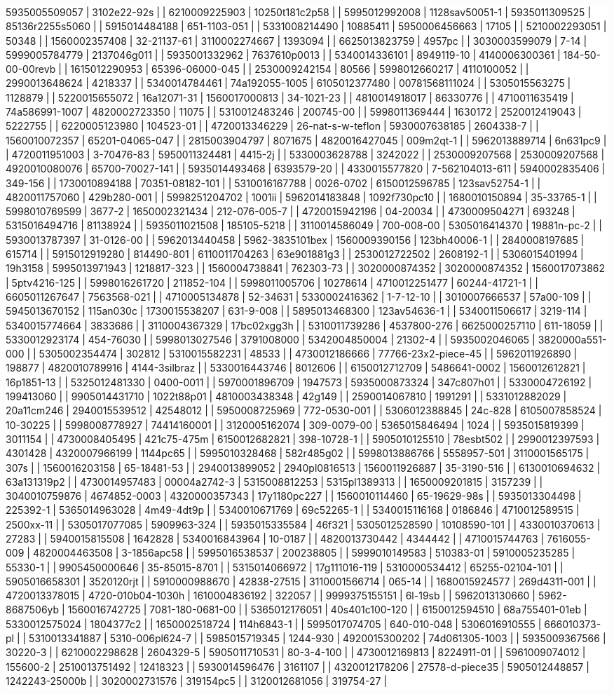 5935005509057 | 3102e22-92s |  | 6210009225903 | 10250t181c2p58 |  | 5995012992008 | 1128sav50051-1 | 
5935011309525 | 85136r2255s5060 |  | 5915014484188 | 651-1103-051 |  | 5331008214490 | 10885411 | 
5950006456663 | 17105 |  | 5210002293051 | 50348 |  | 1560002357408 | 32-21137-61 | 
3110002274667 | 1393094 |  | 6625013823759 | 4957pc |  | 3030003599079 | 7-14 | 
5999005784779 | 2137046g011 |  | 5935001332962 | 7637610p0013 |  | 5340014336101 | 8949119-10 | 
4140006300361 | 184-50-00-00revb |  | 1615012290953 | 65396-06000-045 |  | 2530009242154 | 80566 | 
5998012660217 | 4110100052 |  | 2990013648624 | 4218337 |  | 5340014784461 | 74a192055-1005 | 
6105012377480 | 00781568111024 |  | 5305015563275 | 1128879 |  | 5220015655072 | 16a12071-31 | 
1560017000813 | 34-1021-23 |  | 4810014918017 | 86330776 |  | 4710011635419 | 74a586991-1007 | 
4820002723350 | 11075 |  | 5310012483246 | 200745-00 |  | 5998011369444 | 1630172 | 
2520012419043 | 5222755 |  | 6220005123980 | 104523-01 |  | 4720013346229 | 26-nat-s-w-teflon | 
5930007638185 | 2604338-7 |  | 1560010072357 | 65201-04065-047 |  | 2815003904797 | 8071675 | 
4820016427045 | 009m2qt-1 |  | 5962013889714 | 6n631pc9 |  | 4720011951003 | 3-70476-83 | 
5950011324481 | 4415-2j |  | 5330003628788 | 3242022 |  | 2530009207568 | 2530009207568 | 
4920010080076 | 65700-70027-141 |  | 5935014493468 | 6393579-20 |  | 4330015577820 | 7-562104013-611 | 
5940002835406 | 349-156 |  | 1730010894188 | 70351-08182-101 |  | 5310016167788 | 0026-0702 | 
6150012596785 | 123sav52754-1 |  | 4820011757060 | 429b280-001 |  | 5998251204702 | 1001ii | 
5962014183848 | 1092f730pc10 |  | 1680010150894 | 35-33765-1 |  | 5998010769599 | 3677-2 | 
1650002321434 | 212-076-005-7 |  | 4720015942196 | 04-20034 |  | 4730009504271 | 693248 | 
5315016494716 | 81138924 |  | 5935011021508 | 185105-5218 |  | 3110014586049 | 700-008-00 | 
5305016414370 | 19881n-pc-2 |  | 5930013787397 | 31-0126-00 |  | 5962013440458 | 5962-3835101bex | 
1560009390156 | 123bh40006-1 |  | 2840008197685 | 615714 |  | 5915012919280 | 814490-801 | 
6110011704263 | 63e901881g3 |  | 2530012722502 | 2608192-1 |  | 5306015401994 | 19h3158 | 
5995013971943 | 1218817-323 |  | 1560004738841 | 762303-73 |  | 3020000874352 | 3020000874352 | 
1560017073862 | 5ptv4216-125 |  | 5998016261720 | 211852-104 |  | 5998011005706 | 10278614 | 
4710012251477 | 60244-41721-1 |  | 6605011267647 | 7563568-021 |  | 4710005134878 | 52-34631 | 
5330002416362 | 1-7-12-10 |  | 3010007666537 | 57a00-109 |  | 5945013670152 | 115an030c | 
1730015538207 | 631-9-008 |  | 5895013468300 | 123av54636-1 |  | 5340011506617 | 3219-114 | 
5340015774664 | 3833686 |  | 3110004367329 | 17bc02xgg3h |  | 5310011739286 | 4537800-276 | 
6625000257110 | 611-18059 |  | 5330012923174 | 454-76030 |  | 5998013027546 | 3791008000 | 
5342004850004 | 21302-4 |  | 5935002046065 | 3820000a551-000 |  | 5305002354474 | 302812 | 
5310015582231 | 48533 |  | 4730012186666 | 77766-23x2-piece-45 |  | 5962011926890 | 198877 | 
4820010789916 | 4144-3silbraz |  | 5330016443746 | 8012606 |  | 6150012712709 | 5486641-0002 | 
1560012612821 | 16p1851-13 |  | 5325012481330 | 0400-0011 |  | 5970001896709 | 1947573 | 
5935000873324 | 347c807h01 |  | 5330004726192 | 199413060 |  | 9905014431710 | 1022t88p01 | 
4810003438348 | 42g149 |  | 2590014067810 | 1991291 |  | 5331012882029 | 20a11cm246 | 
2940015539512 | 42548012 |  | 5950008725969 | 772-0530-001 |  | 5306012388845 | 24c-828 | 
6105007858524 | 10-30225 |  | 5998008778927 | 74414160001 |  | 3120005162074 | 309-0079-00 | 
5365015846494 | 1024 |  | 5935015819399 | 3011154 |  | 4730008405495 | 421c75-475m | 
6150012682821 | 398-10728-1 |  | 5905010125510 | 78esbt502 |  | 2990012397593 | 4301428 | 
4320007966199 | 1144pc65 |  | 5995010328468 | 582r485g02 |  | 5998013886766 | 5558957-501 | 
3110001565175 | 307s |  | 1560016203158 | 65-18481-53 |  | 2940013899052 | 2940pl0816513 | 
1560011926887 | 35-3190-516 |  | 6130010694632 | 63a131319p2 |  | 4730014957483 | 00004a2742-3 | 
5315008812253 | 5315pl1389313 |  | 1650009201815 | 3157239 |  | 3040010759876 | 4674852-0003 | 
4320000357343 | 17y1180pc227 |  | 1560010114460 | 65-19629-98s |  | 5935013304498 | 225392-1 | 
5365014963028 | 4m49-4dt9p |  | 5340010671769 | 69c52265-1 |  | 5340015116168 | 0186846 | 
4710012589515 | 2500xx-11 |  | 5305017077085 | 5909963-324 |  | 5935015335584 | 46f321 | 
5305012528590 | 10108590-101 |  | 4330010370613 | 27283 |  | 5940015815508 | 1642828 | 
5340016843964 | 10-0187 |  | 4820013730442 | 4344442 |  | 4710015744763 | 7616055-009 | 
4820004463508 | 3-1856apc58 |  | 5995016538537 | 200238805 |  | 5999010149583 | 510383-01 | 
5910005235285 | 55330-1 |  | 9905450000646 | 35-85015-8701 |  | 5315014066972 | 17g111016-119 | 
5310000534412 | 65255-02104-101 |  | 5905016658301 | 3520120rjt |  | 5910000988670 | 42838-27515 | 
3110001566714 | 065-14 |  | 1680015924577 | 269d4311-001 |  | 4720013378015 | 4720-010b04-1030h | 
1610004836192 | 322057 |  | 9999375155151 | 6l-19sb |  | 5962013130660 | 5962-8687506yb | 
1560016742725 | 7081-180-0681-00 |  | 5365012176051 | 40s401c100-120 |  | 6150012594510 | 68a755401-01eb | 
5330012575024 | 1804377c2 |  | 1650002518724 | 114h6843-1 |  | 5995017074705 | 640-010-048 | 
5306016910555 | 666010373-pl |  | 5310013341887 | 5310-006pl624-7 |  | 5985015719345 | 1244-930 | 
4920015300202 | 74d061305-1003 |  | 5935009367566 | 30220-3 |  | 6210002298628 | 2604329-5 | 
5905011710531 | 80-3-4-100 |  | 4730012169813 | 8224911-01 |  | 5961009074012 | 155600-2 | 
2510013751492 | 12418323 |  | 5930014596476 | 3161107 |  | 4320012178206 | 27578-d-piece35 | 
5905012448857 | 1242243-25000b |  | 3020002731576 | 319154pc5 |  | 3120012681056 | 319754-27 | 